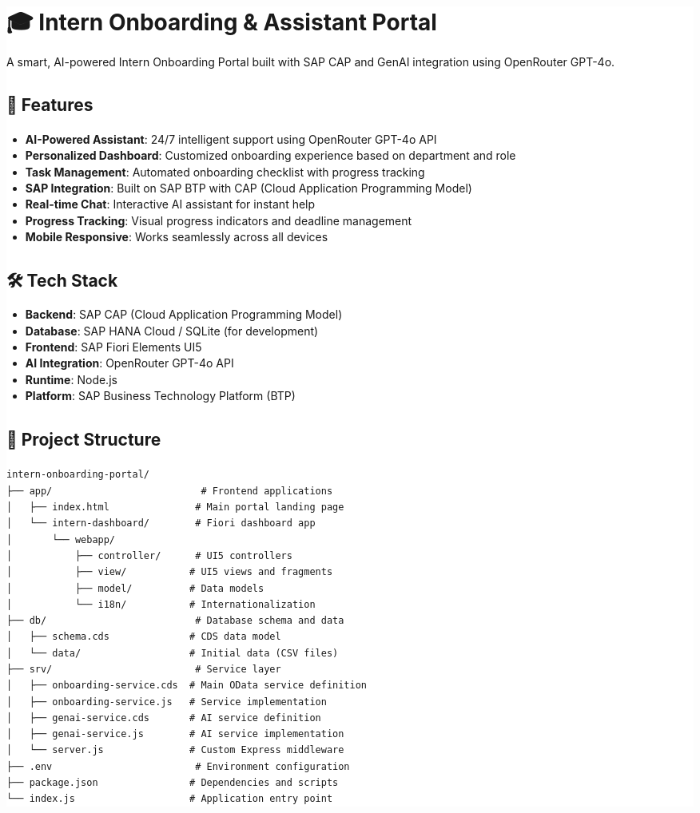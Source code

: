 # 🎓 Intern Onboarding & Assistant Portal

A smart, AI-powered Intern Onboarding Portal built with SAP CAP and GenAI integration using OpenRouter GPT-4o.

## 🚀 Features

- **AI-Powered Assistant**: 24/7 intelligent support using OpenRouter GPT-4o API
- **Personalized Dashboard**: Customized onboarding experience based on department and role
- **Task Management**: Automated onboarding checklist with progress tracking
- **SAP Integration**: Built on SAP BTP with CAP (Cloud Application Programming Model)
- **Real-time Chat**: Interactive AI assistant for instant help
- **Progress Tracking**: Visual progress indicators and deadline management
- **Mobile Responsive**: Works seamlessly across all devices

## 🛠️ Tech Stack

- **Backend**: SAP CAP (Cloud Application Programming Model)
- **Database**: SAP HANA Cloud / SQLite (for development)
- **Frontend**: SAP Fiori Elements UI5
- **AI Integration**: OpenRouter GPT-4o API
- **Runtime**: Node.js
- **Platform**: SAP Business Technology Platform (BTP)

## 📁 Project Structure

```
intern-onboarding-portal/
├── app/                          # Frontend applications
│   ├── index.html               # Main portal landing page
│   └── intern-dashboard/        # Fiori dashboard app
│       └── webapp/
│           ├── controller/      # UI5 controllers
│           ├── view/           # UI5 views and fragments
│           ├── model/          # Data models
│           └── i18n/           # Internationalization
├── db/                          # Database schema and data
│   ├── schema.cds              # CDS data model
│   └── data/                   # Initial data (CSV files)
├── srv/                         # Service layer
│   ├── onboarding-service.cds  # Main OData service definition
│   ├── onboarding-service.js   # Service implementation
│   ├── genai-service.cds       # AI service definition
│   ├── genai-service.js        # AI service implementation
│   └── server.js               # Custom Express middleware
├── .env                         # Environment configuration
├── package.json                # Dependencies and scripts
└── index.js                    # Application entry point
```
